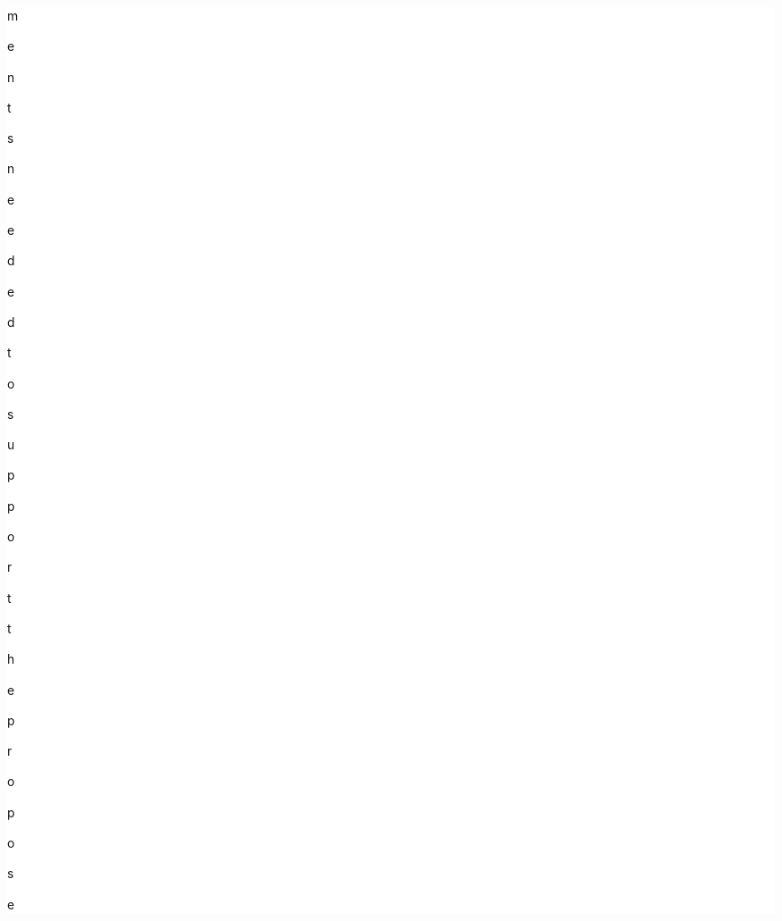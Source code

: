 m

e

n

t

s

 

n

e

e

d

e

d

 

t

o

 

s

u

p

p

o

r

t

 

t

h

e

 

p

r

o

p

o

s

e
